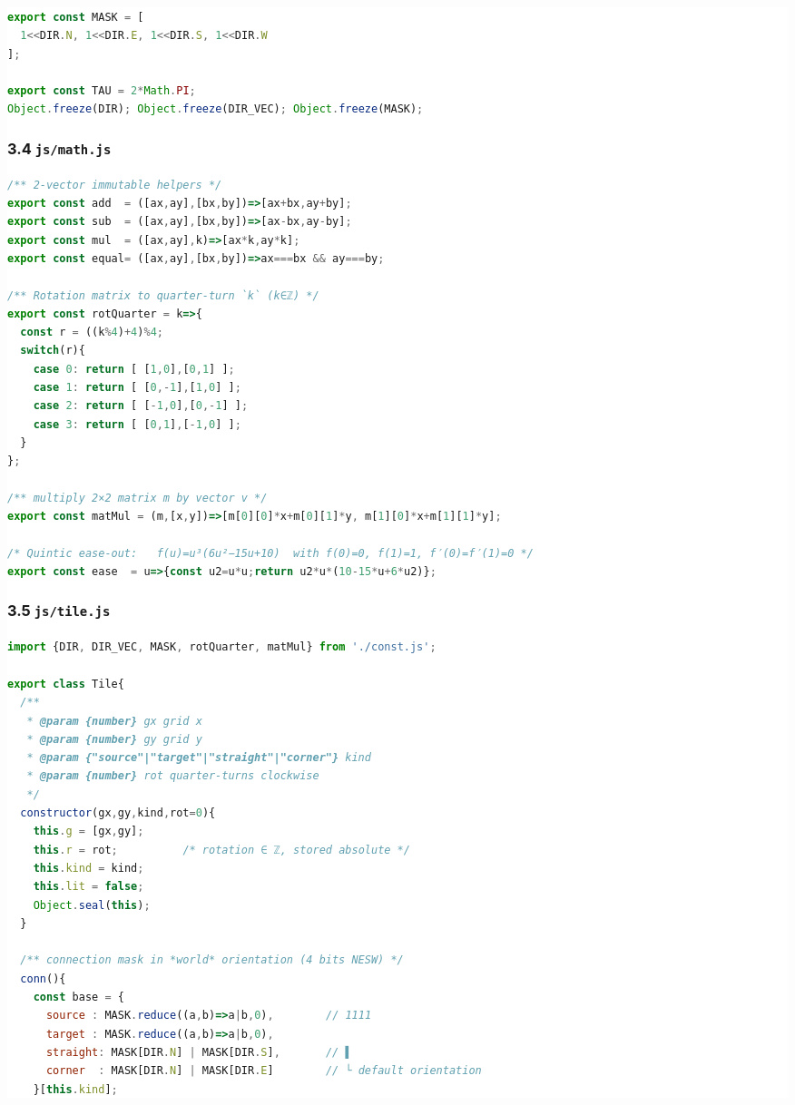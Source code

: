 ```js
export const MASK = [
  1<<DIR.N, 1<<DIR.E, 1<<DIR.S, 1<<DIR.W
];

export const TAU = 2*Math.PI;
Object.freeze(DIR); Object.freeze(DIR_VEC); Object.freeze(MASK);
```

### 3.4 `js/math.js`

```js
/** 2‑vector immutable helpers */
export const add  = ([ax,ay],[bx,by])=>[ax+bx,ay+by];
export const sub  = ([ax,ay],[bx,by])=>[ax-bx,ay-by];
export const mul  = ([ax,ay],k)=>[ax*k,ay*k];
export const equal= ([ax,ay],[bx,by])=>ax===bx && ay===by;

/** Rotation matrix to quarter‑turn `k` (k∈ℤ) */
export const rotQuarter = k=>{
  const r = ((k%4)+4)%4;
  switch(r){
    case 0: return [ [1,0],[0,1] ];
    case 1: return [ [0,-1],[1,0] ];
    case 2: return [ [-1,0],[0,-1] ];
    case 3: return [ [0,1],[-1,0] ];
  }
};

/** multiply 2×2 matrix m by vector v */
export const matMul = (m,[x,y])=>[m[0][0]*x+m[0][1]*y, m[1][0]*x+m[1][1]*y];

/* Quintic ease‑out:   f(u)=u³(6u²−15u+10)  with f(0)=0, f(1)=1, f′(0)=f′(1)=0 */
export const ease  = u=>{const u2=u*u;return u2*u*(10-15*u+6*u2)};
```

### 3.5 `js/tile.js`

```js
import {DIR, DIR_VEC, MASK, rotQuarter, matMul} from './const.js';

export class Tile{
  /**
   * @param {number} gx grid x
   * @param {number} gy grid y
   * @param {"source"|"target"|"straight"|"corner"} kind
   * @param {number} rot quarter‑turns clockwise
   */
  constructor(gx,gy,kind,rot=0){
    this.g = [gx,gy];
    this.r = rot;          /* rotation ∈ ℤ, stored absolute */
    this.kind = kind;
    this.lit = false;
    Object.seal(this);
  }

  /** connection mask in *world* orientation (4 bits NESW) */
  conn(){
    const base = {
      source : MASK.reduce((a,b)=>a|b,0),        // 1111
      target : MASK.reduce((a,b)=>a|b,0),
      straight: MASK[DIR.N] | MASK[DIR.S],       // ▌
      corner  : MASK[DIR.N] | MASK[DIR.E]        // └ default orientation
    }[this.kind];

```